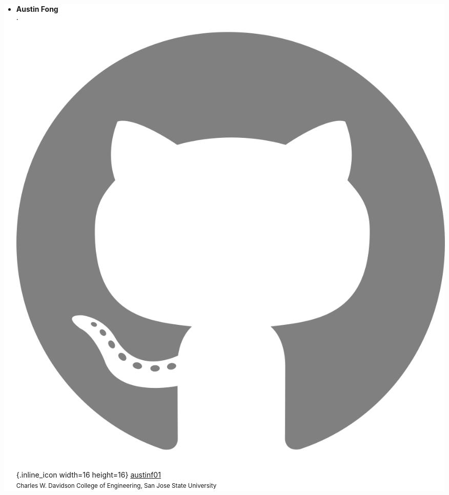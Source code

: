 + **Austin Fong**
  <br>
    · ![GitHub icon](images/github.svg){.inline_icon width=16 height=16}
    [austinf01](https://github.com/austinf01)
    <br>
  <small>
     Charles W. Davidson College of Engineering, San Jose State University
  </small>
